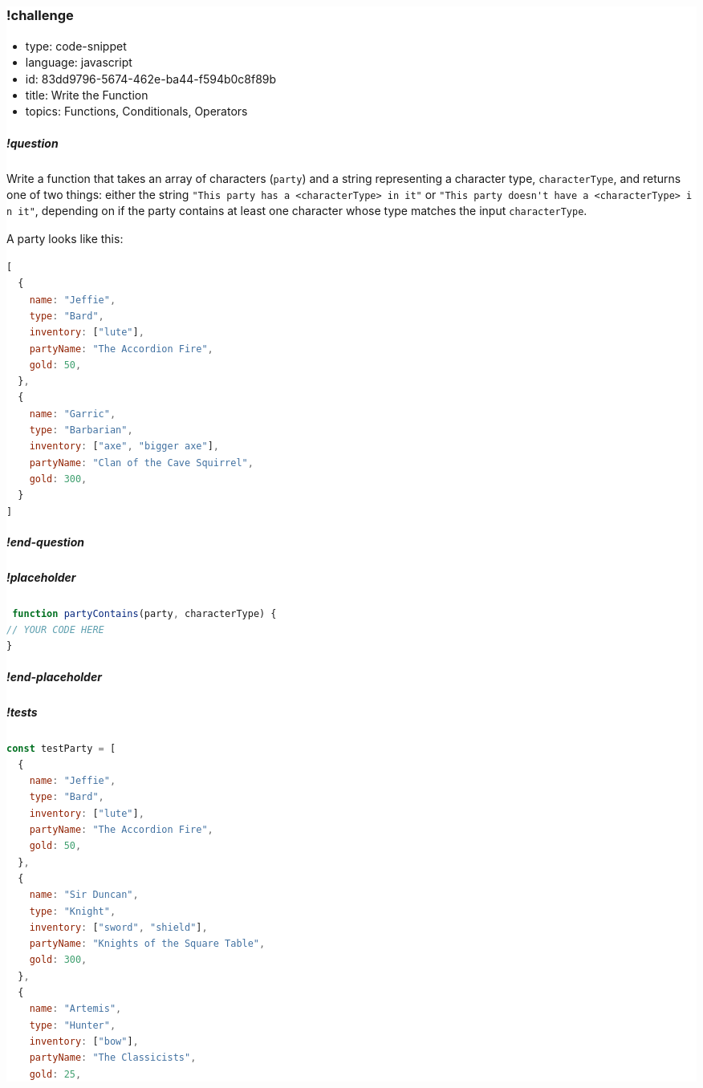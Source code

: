 
### !challenge
* type: code-snippet
* language: javascript
* id: 83dd9796-5674-462e-ba44-f594b0c8f89b
* title: Write the Function
* topics: Functions, Conditionals, Operators
##### !question
Write a function that takes an array of characters (`party`) and a string representing a character type, `characterType`, and returns one of two things: either the  string `"This party has a <characterType> in it"` or `"This party doesn't have a <characterType> in it"`, depending on if the party contains at least one character whose type matches the input `characterType`.

A party looks like this:
```js
[
  {
    name: "Jeffie",
    type: "Bard",
    inventory: ["lute"],
    partyName: "The Accordion Fire",
    gold: 50,
  },
  {
    name: "Garric",
    type: "Barbarian",
    inventory: ["axe", "bigger axe"],
    partyName: "Clan of the Cave Squirrel",
    gold: 300,
  }
]
```

##### !end-question
##### !placeholder
```js
 function partyContains(party, characterType) {
// YOUR CODE HERE
}
```
##### !end-placeholder
##### !tests
```js
const testParty = [
  {
    name: "Jeffie",
    type: "Bard",
    inventory: ["lute"],
    partyName: "The Accordion Fire",
    gold: 50,
  },
  {
    name: "Sir Duncan",
    type: "Knight",
    inventory: ["sword", "shield"],
    partyName: "Knights of the Square Table",
    gold: 300,
  },
  {
    name: "Artemis",
    type: "Hunter",
    inventory: ["bow"],
    partyName: "The Classicists",
    gold: 25,
```